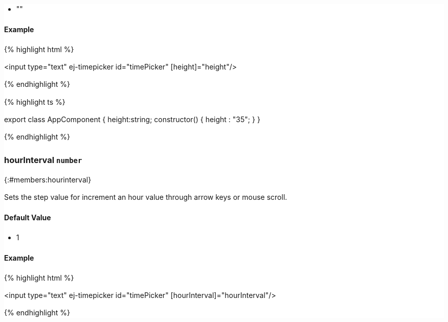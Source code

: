 * ""








#### Example




{% highlight html %}

<input type="text" ej-timepicker id="timePicker" [height]="height"/>

{% endhighlight %}

{% highlight ts %}

export class AppComponent {
    height:string;
    constructor() {
     height : "35";
    }
}

{% endhighlight %}




### hourInterval `number`
{:#members:hourinterval}








Sets the step value for increment an hour value through arrow keys or mouse scroll.




#### Default Value







* 1








#### Example



{% highlight html %}

<input type="text" ej-timepicker id="timePicker" [hourInterval]="hourInterval"/>

{% endhighlight %}
